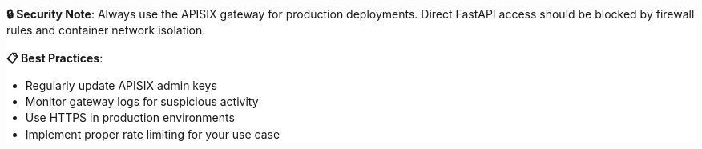 
**🔒 Security Note**: Always use the APISIX gateway for production deployments. Direct FastAPI access should be blocked by firewall rules and container network isolation.

**📋 Best Practices**:
- Regularly update APISIX admin keys
- Monitor gateway logs for suspicious activity
- Use HTTPS in production environments
- Implement proper rate limiting for your use case
